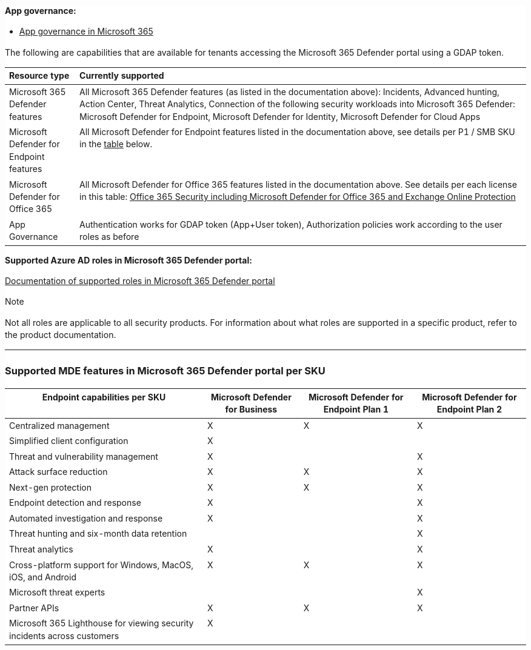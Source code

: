 **App governance:**

- [App governance in Microsoft 365](/defender-cloud-apps/app-governance-manage-app-governance)

The following are capabilities that are available for tenants accessing the Microsoft 365 Defender portal using a GDAP token.

| Resource type | Currently supported |
|:--------------|:-----------|
| Microsoft 365 Defender features | All Microsoft 365 Defender features (as listed in the documentation above): Incidents, Advanced hunting, Action Center, Threat Analytics, Connection of the following security workloads into Microsoft 365 Defender: Microsoft Defender for Endpoint, Microsoft Defender for Identity, Microsoft Defender for Cloud Apps |
| Microsoft Defender for Endpoint features | All Microsoft Defender for Endpoint features listed in the documentation above, see details per P1 / SMB SKU in the [table](#supported-mde-features-in-microsoft-365-defender-portal-per-sku) below. |
| Microsoft Defender for Office 365 | All Microsoft Defender for Office 365 features listed in the documentation above. See details per each license in this table: [Office 365 Security including Microsoft Defender for Office 365 and Exchange Online Protection](/microsoft-365/security/office-365-security/overview?view=o365-worldwide&preserve-view=true)|
| App Governance | Authentication works for GDAP token (App+User token), Authorization policies work according to the user roles as before |

**Supported Azure AD roles in Microsoft 365 Defender portal:**

[Documentation of supported roles in Microsoft 365 Defender portal](/microsoft-365/security/defender/m365d-permissions?view=o365-worldwide&preserve-view=true)

> [!NOTE]
> Not all roles are applicable to all security products. For information about what roles are supported in a specific product, refer to the product documentation.

___

### Supported MDE features in Microsoft 365 Defender portal per SKU

| Endpoint capabilities per SKU | Microsoft Defender for Business | Microsoft Defender for Endpoint Plan 1 | Microsoft Defender for Endpoint Plan 2 |
| - | - | - | - |
| Centralized management | X | X | X |
| Simplified client configuration | X | | |
| Threat and vulnerability management | X | | X |
| Attack surface reduction | X | X | X |
| Next-gen protection | X | X | X |
| Endpoint detection and response | X | | X |
| Automated investigation and response | X | | X |
| Threat hunting and six-month data retention | | | X |
| Threat analytics | X | | X |
| Cross-platform support for Windows, MacOS, iOS, and Android | X | X | X |
| Microsoft threat experts | | | X |
| Partner APIs | X | X | X |
| Microsoft 365 Lighthouse for viewing security incidents across customers | X | | |
